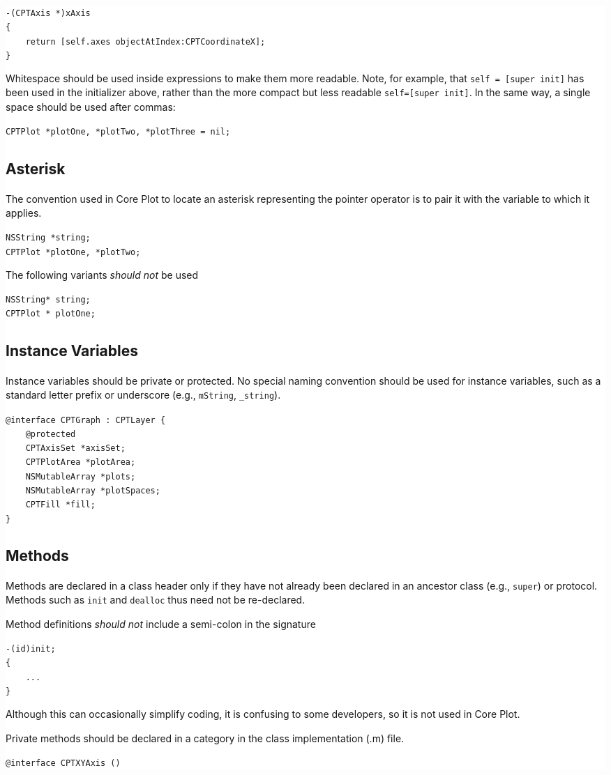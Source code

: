     -(CPTAxis *)xAxis 
    {
        return [self.axes objectAtIndex:CPTCoordinateX];
    }

Whitespace should be used inside expressions to make them more readable. Note, for example, that `self = [super init]` has been used in the initializer above, rather than the more compact but less readable `self=[super init]`. In the same way, a single space should be used after commas:

    CPTPlot *plotOne, *plotTwo, *plotThree = nil;

Asterisk
--------
The convention used in Core Plot to locate an asterisk representing the pointer operator is to pair it with the variable to which it applies. 

    NSString *string;
    CPTPlot *plotOne, *plotTwo;
    
The following variants *should not* be used

    NSString* string;
    CPTPlot * plotOne;

Instance Variables
------------------
Instance variables should be private or protected. No special naming convention should be used for instance variables, such as a standard letter prefix or underscore (e.g., `mString`, `_string`).

    @interface CPTGraph : CPTLayer {
        @protected
        CPTAxisSet *axisSet;
        CPTPlotArea *plotArea;
        NSMutableArray *plots;
        NSMutableArray *plotSpaces;
    	CPTFill *fill;
    }

Methods
-------
Methods are declared in a class header only if they have not already been declared in an ancestor class (e.g., `super`) or protocol. Methods such as `init` and `dealloc` thus need not be re-declared.

Method definitions *should not* include a semi-colon in the signature

    -(id)init;
    {
        ...
    }

Although this can occasionally simplify coding, it is confusing to some developers, so it is not used in Core Plot.

Private methods should be declared in a category in the class implementation (.m) file.

    @interface CPTXYAxis ()
